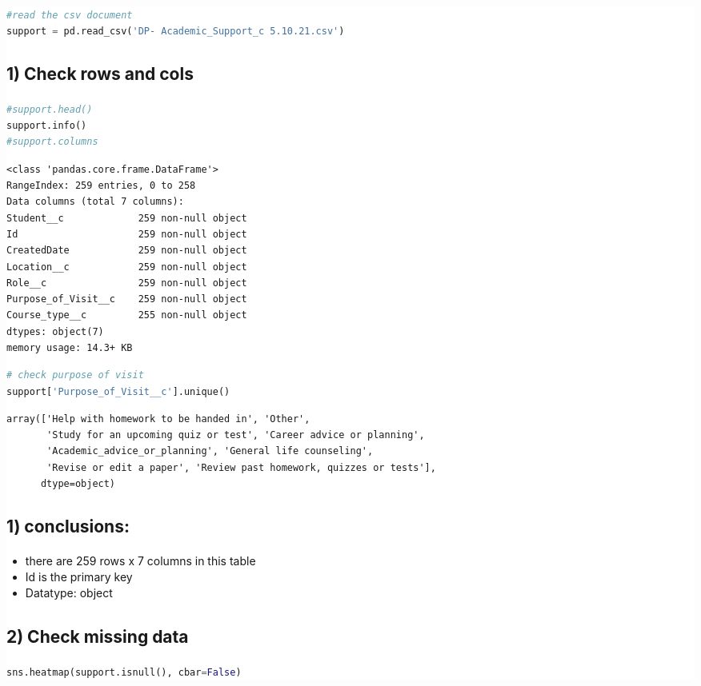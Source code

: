 
```python
#read the csv document
support = pd.read_csv('DP- Academic_Support_c 5.10.21.csv')
```

## 1) Check rows and cols


```python
#support.head()
support.info()
#support.columns
```

    <class 'pandas.core.frame.DataFrame'>
    RangeIndex: 259 entries, 0 to 258
    Data columns (total 7 columns):
    Student__c             259 non-null object
    Id                     259 non-null object
    CreatedDate            259 non-null object
    Location__c            259 non-null object
    Role__c                259 non-null object
    Purpose_of_Visit__c    259 non-null object
    Course_type__c         255 non-null object
    dtypes: object(7)
    memory usage: 14.3+ KB



```python
# check purpose of visit
support['Purpose_of_Visit__c'].unique()
```




    array(['Help with homework to be handed in', 'Other',
           'Study for an upcoming quiz or test', 'Career advice or planning',
           'Academic_advice_or_planning', 'General life counseling',
           'Revise or edit a paper', 'Review past homework, quizzes or tests'],
          dtype=object)



## 1) conclusions:
- there are 259 rows x 7 columns in this table
- Id is the primary key
- Datatype: object

## 2) Check missing data


```python
sns.heatmap(support.isnull(), cbar=False)
```
